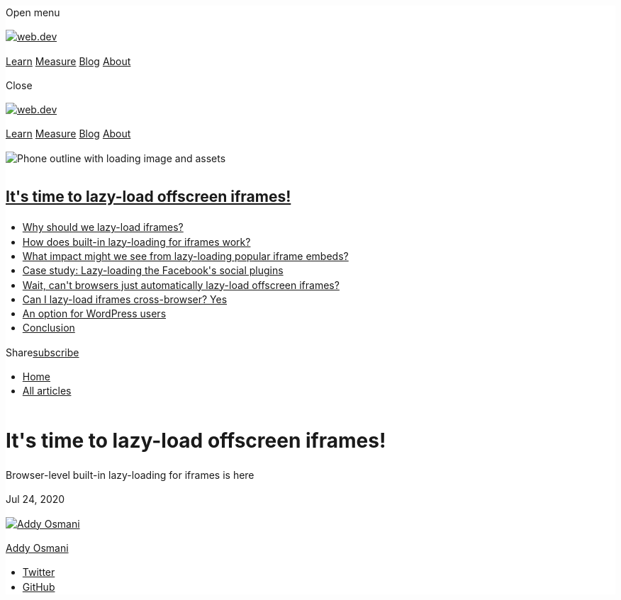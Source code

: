 <span class="w-tooltip w-tooltip--left">Open menu</span>

<a href="/" class="gc-analytics-event header-default__logo-link"><img src="/images/lockup.svg" alt="web.dev" class="header-default__logo" width="125" height="30" /></a>

<a href="/learn/" class="gc-analytics-event header-default__link">Learn</a> <a href="/measure/" class="gc-analytics-event header-default__link">Measure</a> <a href="/blog/" class="gc-analytics-event header-default__link">Blog</a> <a href="/about/" class="gc-analytics-event header-default__link">About</a>

<span class="w-tooltip">Close</span>

<a href="/" class="gc-analytics-event"><img src="/images/lockup.svg" alt="web.dev" class="drawer-default__logo" width="125" height="30" /></a>

<a href="/learn/" class="gc-analytics-event drawer-default__link">Learn</a> <a href="/measure/" class="gc-analytics-event drawer-default__link">Measure</a> <a href="/blog/" class="gc-analytics-event drawer-default__link">Blog</a> <a href="/about/" class="gc-analytics-event drawer-default__link">About</a>

<img src="https://web-dev.imgix.net/image/admin/dMCW2Qqi5Qp2DB3w4DyE.png?auto=format" alt="Phone outline with loading image and assets" class="w-hero w-hero--cover" sizes="100vw" srcset="https://web-dev.imgix.net/image/admin/dMCW2Qqi5Qp2DB3w4DyE.png?auto=format&amp;w=200 200w, https://web-dev.imgix.net/image/admin/dMCW2Qqi5Qp2DB3w4DyE.png?auto=format&amp;w=228 228w, https://web-dev.imgix.net/image/admin/dMCW2Qqi5Qp2DB3w4DyE.png?auto=format&amp;w=260 260w, https://web-dev.imgix.net/image/admin/dMCW2Qqi5Qp2DB3w4DyE.png?auto=format&amp;w=296 296w, https://web-dev.imgix.net/image/admin/dMCW2Qqi5Qp2DB3w4DyE.png?auto=format&amp;w=338 338w, https://web-dev.imgix.net/image/admin/dMCW2Qqi5Qp2DB3w4DyE.png?auto=format&amp;w=385 385w, https://web-dev.imgix.net/image/admin/dMCW2Qqi5Qp2DB3w4DyE.png?auto=format&amp;w=439 439w, https://web-dev.imgix.net/image/admin/dMCW2Qqi5Qp2DB3w4DyE.png?auto=format&amp;w=500 500w, https://web-dev.imgix.net/image/admin/dMCW2Qqi5Qp2DB3w4DyE.png?auto=format&amp;w=571 571w, https://web-dev.imgix.net/image/admin/dMCW2Qqi5Qp2DB3w4DyE.png?auto=format&amp;w=650 650w, https://web-dev.imgix.net/image/admin/dMCW2Qqi5Qp2DB3w4DyE.png?auto=format&amp;w=741 741w, https://web-dev.imgix.net/image/admin/dMCW2Qqi5Qp2DB3w4DyE.png?auto=format&amp;w=845 845w, https://web-dev.imgix.net/image/admin/dMCW2Qqi5Qp2DB3w4DyE.png?auto=format&amp;w=964 964w, https://web-dev.imgix.net/image/admin/dMCW2Qqi5Qp2DB3w4DyE.png?auto=format&amp;w=1098 1098w, https://web-dev.imgix.net/image/admin/dMCW2Qqi5Qp2DB3w4DyE.png?auto=format&amp;w=1252 1252w, https://web-dev.imgix.net/image/admin/dMCW2Qqi5Qp2DB3w4DyE.png?auto=format&amp;w=1428 1428w, https://web-dev.imgix.net/image/admin/dMCW2Qqi5Qp2DB3w4DyE.png?auto=format&amp;w=1600 1600w" width="1600" height="480" />

<a href="#it&#39;s-time-to-lazy-load-offscreen-iframes!" class="w-toc__header--link">It's time to lazy-load offscreen iframes!</a>
----------------------------------------------------------------------------------------------------------------------------------

-   [Why should we lazy-load iframes?](#why-should-we-lazy-load-iframes)
-   [How does built-in lazy-loading for iframes work?](#how-does-built-in-lazy-loading-for-iframes-work)
-   [What impact might we see from lazy-loading popular iframe embeds?](#what-impact-might-we-see-from-lazy-loading-popular-iframe-embeds)
-   [Case study: Lazy-loading the Facebook's social plugins](#case-study:-lazy-loading-the-facebook's-social-plugins)
-   [Wait, can't browsers just automatically lazy-load offscreen iframes?](#wait-can't-browsers-just-automatically-lazy-load-offscreen-iframes)
-   [Can I lazy-load iframes cross-browser? Yes](#can-i-lazy-load-iframes-cross-browser-yes)
-   [An option for WordPress users](#wordpress)
-   [Conclusion](#conclusion)

Share<a href="/newsletter/" class="gc-analytics-event w-actions__fab w-actions__fab--subscribe"><span>subscribe</span></a>

-   <a href="/" class="gc-analytics-event w-breadcrumbs__link w-breadcrumbs__link--left-justify">Home</a>
-   <a href="/blog" class="gc-analytics-event w-breadcrumbs__link">All articles</a>

It's time to lazy-load offscreen iframes!
=========================================

Browser-level built-in lazy-loading for iframes is here

Jul 24, 2020

[<img src="https://web-dev.imgix.net/image/1L2RBhCLSnXjCnSlevaDjy3vba73/LJyNTOzyWbowv2mrlzPS.jpeg?auto=format&amp;fit=crop&amp;h=64&amp;w=64" alt="Addy Osmani" class="w-author__image" sizes="(min-width: 64px) 64px, calc(100vw - 48px)" srcset="https://web-dev.imgix.net/image/1L2RBhCLSnXjCnSlevaDjy3vba73/LJyNTOzyWbowv2mrlzPS.jpeg?fit=crop&amp;h=64&amp;w=64&amp;auto=format&amp;dpr=1&amp;q=75, https://web-dev.imgix.net/image/1L2RBhCLSnXjCnSlevaDjy3vba73/LJyNTOzyWbowv2mrlzPS.jpeg?fit=crop&amp;h=64&amp;w=64&amp;auto=format&amp;dpr=2&amp;q=50 2x, https://web-dev.imgix.net/image/1L2RBhCLSnXjCnSlevaDjy3vba73/LJyNTOzyWbowv2mrlzPS.jpeg?fit=crop&amp;h=64&amp;w=64&amp;auto=format&amp;dpr=3&amp;q=35 3x, https://web-dev.imgix.net/image/1L2RBhCLSnXjCnSlevaDjy3vba73/LJyNTOzyWbowv2mrlzPS.jpeg?fit=crop&amp;h=64&amp;w=64&amp;auto=format&amp;dpr=4&amp;q=23 4x, https://web-dev.imgix.net/image/1L2RBhCLSnXjCnSlevaDjy3vba73/LJyNTOzyWbowv2mrlzPS.jpeg?fit=crop&amp;h=64&amp;w=64&amp;auto=format&amp;dpr=5&amp;q=20 5x" width="64" height="64" />](/authors/addyosmani/)

<a href="/authors/addyosmani/" class="w-author__name-link">Addy Osmani</a>

-   <a href="https://twitter.com/addyosmani" class="w-author__link">Twitter</a>
-   <a href="https://github.com/addyosmani" class="w-author__link">GitHub</a>
